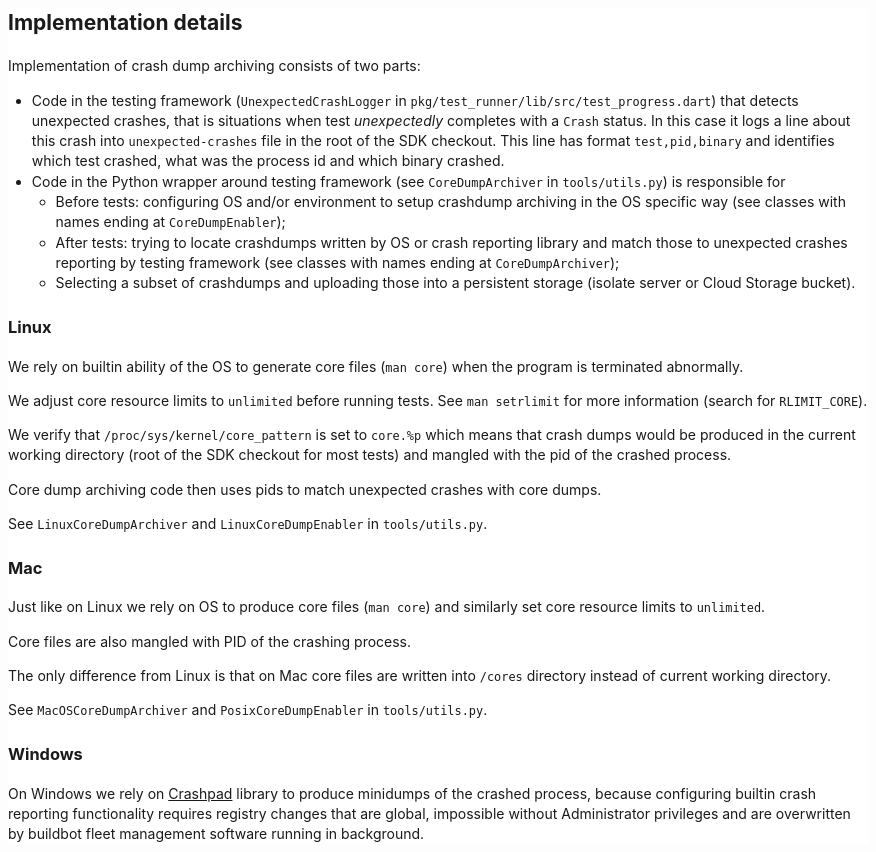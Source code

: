 ## Implementation details

Implementation of crash dump archiving consists of two parts:

* Code in the testing framework (`UnexpectedCrashLogger` in
`pkg/test_runner/lib/src/test_progress.dart`) that detects unexpected crashes,
that is situations when test _unexpectedly_ completes with a `Crash` status. In
this case it logs a line about this crash into `unexpected-crashes` file in the
root of the SDK checkout. This line has format `test,pid,binary` and identifies
which test crashed, what was the process id and which binary crashed.
* Code in the Python wrapper around testing framework (see `CoreDumpArchiver`
in `tools/utils.py`) is responsible for
    * Before tests: configuring OS and/or environment to setup crashdump
      archiving in the OS specific way (see classes with names ending at
      `CoreDumpEnabler`);
    * After tests: trying to locate crashdumps written by OS or crash reporting
      library and match those to unexpected crashes reporting by testing
      framework (see classes with names ending at `CoreDumpArchiver`);
    * Selecting a subset of crashdumps and uploading those into a persistent
      storage (isolate server or Cloud Storage bucket).

### Linux

We rely on builtin ability of the OS to generate core files (`man core`) when
the program is terminated abnormally.

We adjust core resource limits to `unlimited` before running tests. See `man setrlimit` for more information (search for `RLIMIT_CORE`).

We verify that `/proc/sys/kernel/core_pattern` is set to `core.%p` which
means that crash dumps would be produced in the current working directory (root of the SDK checkout for most tests) and mangled with the pid of the crashed
process.

Core dump archiving code then uses pids to match unexpected crashes with core
dumps.

See `LinuxCoreDumpArchiver` and `LinuxCoreDumpEnabler` in `tools/utils.py`.

### Mac

Just like on Linux we rely on OS to produce core files (`man core`) and
similarly set core resource limits to `unlimited`.

Core files are also mangled with PID of the crashing process.

The only difference from Linux is that on Mac core files are written into
`/cores` directory instead of current working directory.

See `MacOSCoreDumpArchiver` and `PosixCoreDumpEnabler` in `tools/utils.py`.

### Windows

On Windows we rely on [Crashpad](https://chromium.googlesource.com/crashpad/crashpad/+/master/README.md)
library to produce minidumps of the crashed process, because configuring
builtin crash reporting functionality requires registry changes that are global,
impossible without Administrator privileges and are overwritten by buildbot
fleet management software running in background.
